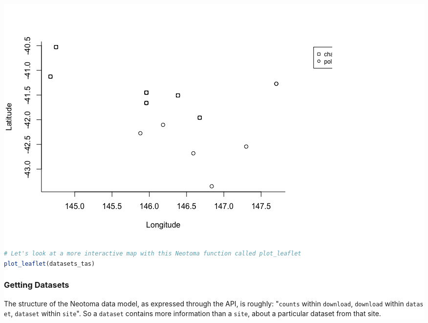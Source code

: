 ![](Analyses-CABAH_files/figure-html/unnamed-chunk-7-1.png)

```r
# Let's look at a more interactive map with this Neotoma function called plot_leaflet
plot_leaflet(datasets_tas)
```


### Getting Datasets

The structure of the Neotoma data model, as expressed through the API, is roughly: "`counts` within `download`, `download` within `dataset`, `dataset` within `site`".  So a `dataset` contains more information than a `site`, about a particular dataset from that site. 

